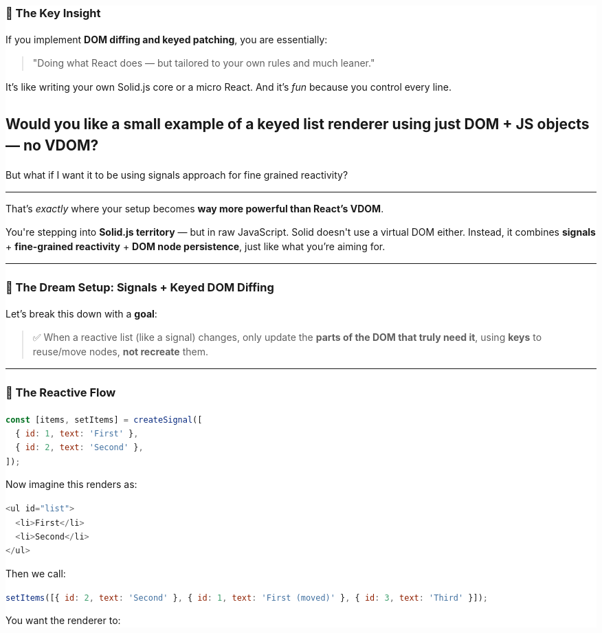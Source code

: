 
### 🧠 The Key Insight

If you implement **DOM diffing and keyed patching**, you are essentially:
> "Doing what React does — but tailored to your own rules and much leaner."

It’s like writing your own Solid.js core or a micro React. And it’s _fun_ because you control every line.

Would you like a small example of a keyed list renderer using just DOM + JS objects — no VDOM?
---

But what if I want it to be using signals approach for fine grained reactivity?

---
That’s _exactly_ where your setup becomes **way more powerful than React’s VDOM**.

You're stepping into **Solid.js territory** — but in raw JavaScript. Solid doesn't use a virtual DOM either. Instead, it combines **signals** + **fine-grained reactivity** + **DOM node persistence**, just like what you’re aiming for.

---

### 🧠 The Dream Setup: Signals + Keyed DOM Diffing

Let’s break this down with a **goal**:

> ✅ When a reactive list (like a signal) changes, only update the **parts of the DOM that truly need it**, using **keys** to reuse/move nodes, **not recreate** them.

---

### 🔁 The Reactive Flow

```js
const [items, setItems] = createSignal([
  { id: 1, text: 'First' },
  { id: 2, text: 'Second' },
]);
```

Now imagine this renders as:

```js
<ul id="list">
  <li>First</li>
  <li>Second</li>
</ul>
```

Then we call:

```js
setItems([{ id: 2, text: 'Second' }, { id: 1, text: 'First (moved)' }, { id: 3, text: 'Third' }]);
```

You want the renderer to:
